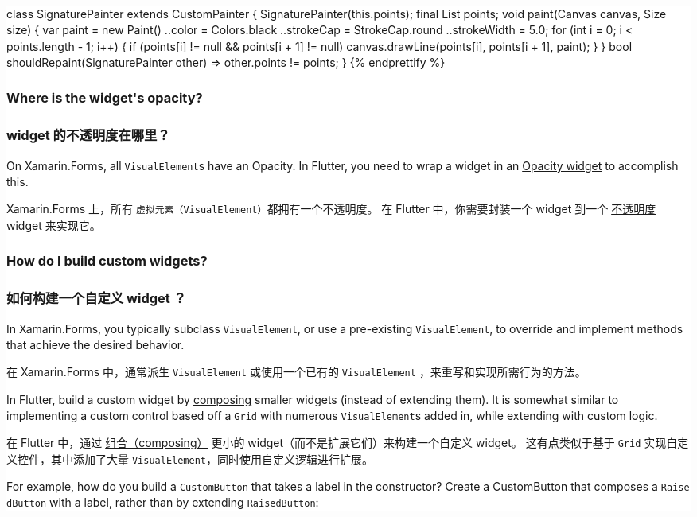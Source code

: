 class SignaturePainter extends CustomPainter {
  SignaturePainter(this.points);
  final List<Offset> points;
  void paint(Canvas canvas, Size size) {
    var paint = new Paint()
      ..color = Colors.black
      ..strokeCap = StrokeCap.round
      ..strokeWidth = 5.0;
    for (int i = 0; i < points.length - 1; i++) {
      if (points[i] != null && points[i + 1] != null)
        canvas.drawLine(points[i], points[i + 1], paint);
    }
  }
  bool shouldRepaint(SignaturePainter other) => other.points != points;
}
{% endprettify %}

### Where is the widget's opacity?

### widget 的不透明度在哪里？

On Xamarin.Forms, all `VisualElement`s have an Opacity.
In Flutter, you need to wrap a widget in an
[Opacity widget]({{site.api}}/flutter/widgets/Opacity-class.html)
to accomplish this.

Xamarin.Forms 上，所有 `虚拟元素（VisualElement）`都拥有一个不透明度。
在 Flutter 中，你需要封装一个 widget 到一个 [不透明度 widget]({{site.api}}/flutter/widgets/Opacity-class.html) 来实现它。

### How do I build custom widgets?

### 如何构建一个自定义 widget ？

In Xamarin.Forms, you typically subclass `VisualElement`,
or use a pre-existing `VisualElement`, to override and
implement methods that achieve the desired behavior.

在 Xamarin.Forms 中，通常派生 `VisualElement` 或使用一个已有的 `VisualElement` ，来重写和实现所需行为的方法。

In Flutter, build a custom widget by
[composing](/docs/resources/technical-overview#everythings-a-widget)
smaller widgets (instead of extending them).
It is somewhat similar to implementing a custom control based off a
`Grid` with numerous `VisualElement`s added in, while extending with
custom logic.

在 Flutter 中，通过
[组合（composing）](/docs/resources/technical-overview#everythings-a-widget)
更小的 widget（而不是扩展它们）来构建一个自定义 widget。
这有点类似于基于 `Grid` 实现自定义控件，其中添加了大量 `VisualElement`，同时使用自定义逻辑进行扩展。

For example, how do you build a `CustomButton` that takes a label in
the constructor? Create a CustomButton that composes a `RaisedButton`
with a label, rather than by extending `RaisedButton`:


[StackOverflow]: {{site.so}}/questions/46241071/create-signature-area-for-mobile-app-in-dart-flutter
[`AppLifecycleStatus` documentation]: {{site.api}}/flutter/dart-ui/AppLifecycleState-class.html
[`AppLifecycleStatus` 文档]: {{site.api}}/flutter/dart-ui/AppLifecycleState-class.html